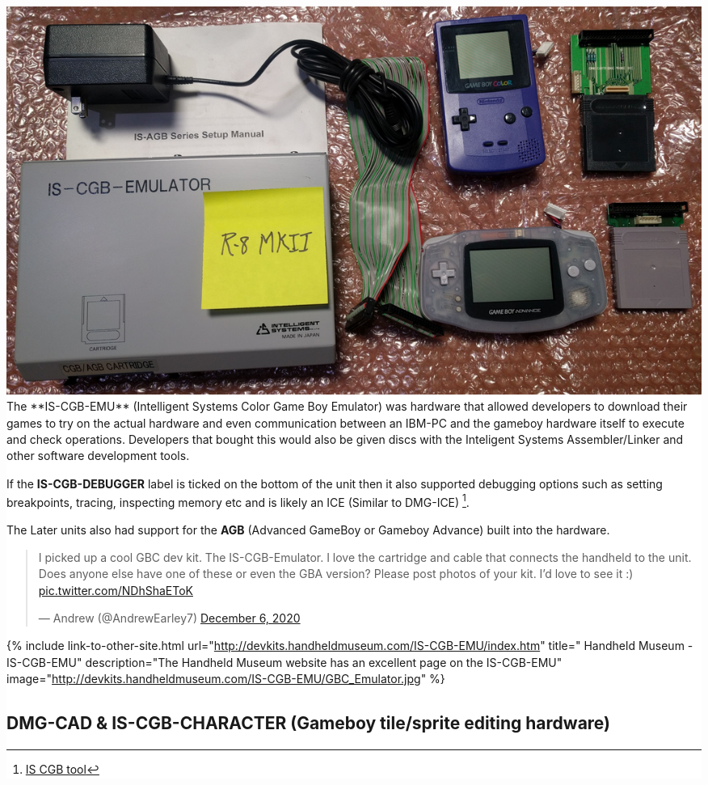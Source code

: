 <img src="/public/images/GameBoy/IntelligentSystems_ColorGameBoy_Emulator.jpg" class="wow slideInLeft postImage" />
<div markdown="1">
The **IS-CGB-EMU** (Intelligent Systems Color Game Boy Emulator) was hardware that allowed developers to download their games to try on the actual hardware and even communication between an IBM-PC and the gameboy hardware itself to execute and check operations. Developers that bought this would also be given discs with the Inteligent Systems Assembler/Linker and other software development tools.
  
  If the **IS-CGB-DEBUGGER** label is ticked on the bottom of the unit then it also supported debugging options such as setting breakpoints, tracing, inspecting memory etc and is likely an ICE (Similar to DMG-ICE) [^12].

The Later units also had support for the **AGB** (Advanced GameBoy or Gameboy Advance) built into the hardware.
</div>
</section>

<blockquote class="twitter-tweet"><p lang="en" dir="ltr">I picked up a cool GBC dev kit. The IS-CGB-Emulator. I love the cartridge and cable that connects the handheld to the unit. Does anyone else have one of these or even the GBA version? Please post photos of your kit. I’d love to see it :) <a href="https://t.co/NDhShaEToK">pic.twitter.com/NDhShaEToK</a></p>&mdash; Andrew (@AndrewEarley7) <a href="https://twitter.com/AndrewEarley7/status/1335466371463794688?ref_src=twsrc%5Etfw">December 6, 2020</a></blockquote> <script async src="https://platform.twitter.com/widgets.js" charset="utf-8"></script>

{% include link-to-other-site.html url="http://devkits.handheldmuseum.com/IS-CGB-EMU/index.htm" title=" Handheld Museum - IS-CGB-EMU" description="The Handheld Museum website has an excellent page on the IS-CGB-EMU" image="http://devkits.handheldmuseum.com/IS-CGB-EMU/GBC_Emulator.jpg"  %}

## DMG-CAD & IS-CGB-CHARACTER (Gameboy tile/sprite editing hardware)


[^1]: Many of the Images are thanks to - [http://nintendoage.com/forum/messageview.cfm?catid=35&threadid=141667](http://nintendoage.com/forum/messageview.cfm?catid=35&threadid=141667) 
[^2]: Board Images of the DMG-ICE - [https://assemblergames.com/threads/dmg-ice-gameboy-black-white-model-dev-kit.47995/](https://assemblergames.com/threads/dmg-ice-gameboy-black-white-model-dev-kit.47995/) 
[^3]: [GB DEV FAQs](http://www.devrs.com/gb/files/faqs.html#ProSoftware)
[^4]: [Intelligent Systems IS-CGB-EMULATOR Nintendo Game Boy Color Emulator](http://devkits.handheldmuseum.com/IS-CGB-EMU/index.htm)
[^5]: [GameBoy Dev Machine - GBA ROM DUMPED!](http://nintendoage.com/forum/messageview.cfm?catid=22&threadid=31950)
[^6]: [GB SMART DEVELOPMENT KIT](http://www.goldenshop.com.hk/AI-trad/Misc_htm/m-smartgb.htm)
[^7]: [DMG-MBC1 MULTI CHECKER CARTRIDGE](http://www.nesworld.com/gb/pics/dmgmbs1-3.jpg)
[^8]: [Game Boy “DUCK” DMG Universal Dev](https://thissideout.wordpress.com/2014/03/11/game-boy-duck-dmg-universal-dev/)
[^9]: [Demo Vision](https://www.chrismcovell.com/demovision.html)
[^10]: [WideBoy](https://www.chrismcovell.com/wideboy.html)
[^11]: [Wide Boy 64](https://www.chrismcovell.com/wideboy64.html)
[^12]: [IS CGB tool](https://web.archive.org/web/20021017211518/http://www.intsys.co.jp/tool/cgb/)